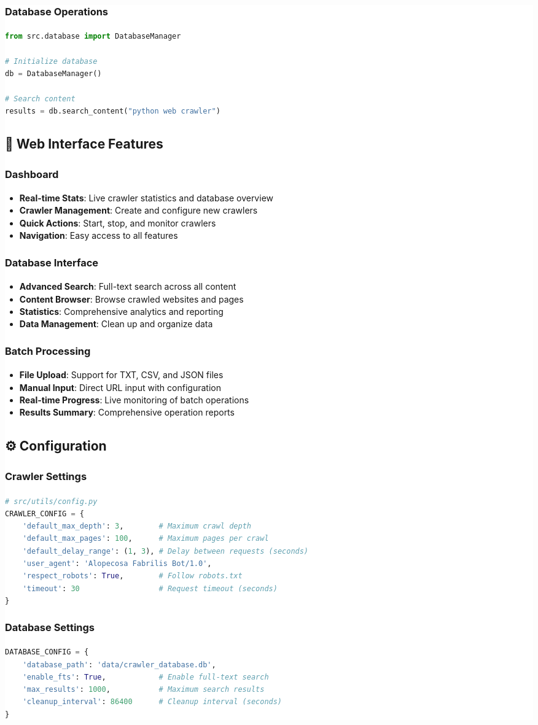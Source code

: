 ### **Database Operations**
```python
from src.database import DatabaseManager

# Initialize database
db = DatabaseManager()

# Search content
results = db.search_content("python web crawler")
```

## 🌟 Web Interface Features

### **Dashboard**
- **Real-time Stats**: Live crawler statistics and database overview
- **Crawler Management**: Create and configure new crawlers
- **Quick Actions**: Start, stop, and monitor crawlers
- **Navigation**: Easy access to all features

### **Database Interface**
- **Advanced Search**: Full-text search across all content
- **Content Browser**: Browse crawled websites and pages
- **Statistics**: Comprehensive analytics and reporting
- **Data Management**: Clean up and organize data

### **Batch Processing**
- **File Upload**: Support for TXT, CSV, and JSON files
- **Manual Input**: Direct URL input with configuration
- **Real-time Progress**: Live monitoring of batch operations
- **Results Summary**: Comprehensive operation reports

## ⚙️ Configuration

### **Crawler Settings**
```python
# src/utils/config.py
CRAWLER_CONFIG = {
    'default_max_depth': 3,        # Maximum crawl depth
    'default_max_pages': 100,      # Maximum pages per crawl
    'default_delay_range': (1, 3), # Delay between requests (seconds)
    'user_agent': 'Alopecosa Fabrilis Bot/1.0',
    'respect_robots': True,        # Follow robots.txt
    'timeout': 30                  # Request timeout (seconds)
}
```

### **Database Settings**
```python
DATABASE_CONFIG = {
    'database_path': 'data/crawler_database.db',
    'enable_fts': True,            # Enable full-text search
    'max_results': 1000,           # Maximum search results
    'cleanup_interval': 86400      # Cleanup interval (seconds)
}
```
